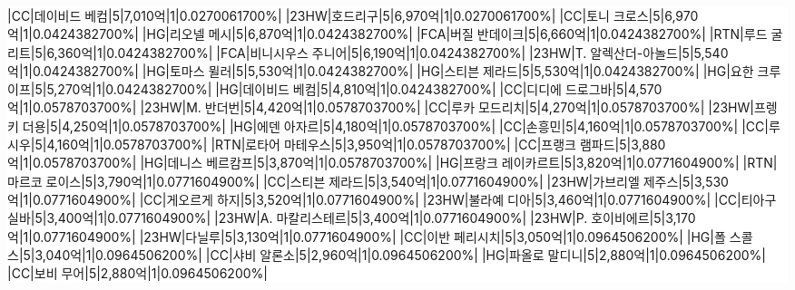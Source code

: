 |CC|데이비드 베컴|5|7,010억|1|0.0270061700%|
|23HW|호드리구|5|6,970억|1|0.0270061700%|
|CC|토니 크로스|5|6,970억|1|0.0424382700%|
|HG|리오넬 메시|5|6,870억|1|0.0424382700%|
|FCA|버질 반데이크|5|6,660억|1|0.0424382700%|
|RTN|루드 굴리트|5|6,360억|1|0.0424382700%|
|FCA|비니시우스 주니어|5|6,190억|1|0.0424382700%|
|23HW|T. 알렉산더-아놀드|5|5,540억|1|0.0424382700%|
|HG|토마스 뮐러|5|5,530억|1|0.0424382700%|
|HG|스티븐 제라드|5|5,530억|1|0.0424382700%|
|HG|요한 크루이프|5|5,270억|1|0.0424382700%|
|HG|데이비드 베컴|5|4,810억|1|0.0424382700%|
|CC|디디에 드로그바|5|4,570억|1|0.0578703700%|
|23HW|M. 반더번|5|4,420억|1|0.0578703700%|
|CC|루카 모드리치|5|4,270억|1|0.0578703700%|
|23HW|프렝키 더용|5|4,250억|1|0.0578703700%|
|HG|에덴 아자르|5|4,180억|1|0.0578703700%|
|CC|손흥민|5|4,160억|1|0.0578703700%|
|CC|루시우|5|4,160억|1|0.0578703700%|
|RTN|로타어 마테우스|5|3,950억|1|0.0578703700%|
|CC|프랭크 램파드|5|3,880억|1|0.0578703700%|
|HG|데니스 베르캄프|5|3,870억|1|0.0578703700%|
|HG|프랑크 레이카르트|5|3,820억|1|0.0771604900%|
|RTN|마르코 로이스|5|3,790억|1|0.0771604900%|
|CC|스티븐 제라드|5|3,540억|1|0.0771604900%|
|23HW|가브리엘 제주스|5|3,530억|1|0.0771604900%|
|CC|게오르게 하지|5|3,520억|1|0.0771604900%|
|23HW|불라예 디아|5|3,460억|1|0.0771604900%|
|CC|티아구 실바|5|3,400억|1|0.0771604900%|
|23HW|A. 마칼리스테르|5|3,400억|1|0.0771604900%|
|23HW|P. 호이비에르|5|3,170억|1|0.0771604900%|
|23HW|다닐루|5|3,130억|1|0.0771604900%|
|CC|이반 페리시치|5|3,050억|1|0.0964506200%|
|HG|폴 스콜스|5|3,040억|1|0.0964506200%|
|CC|샤비 알론소|5|2,960억|1|0.0964506200%|
|HG|파올로 말디니|5|2,880억|1|0.0964506200%|
|CC|보비 무어|5|2,880억|1|0.0964506200%|